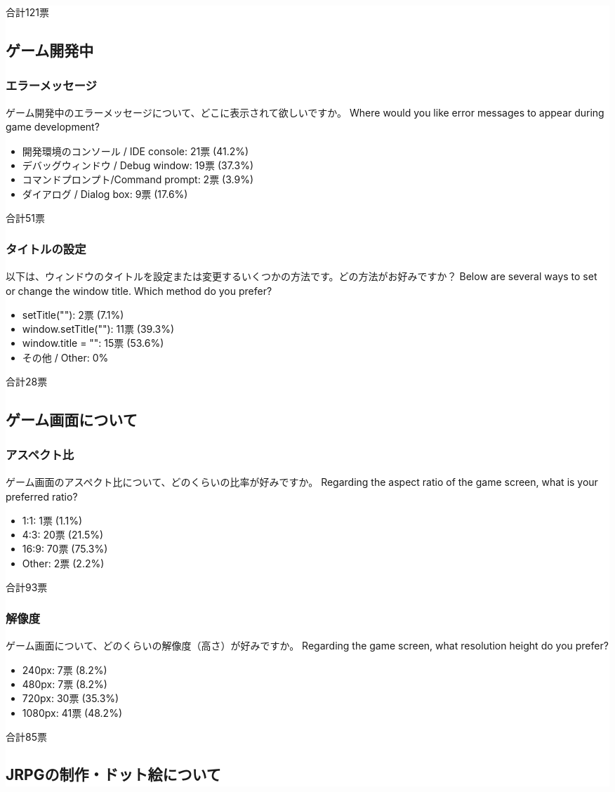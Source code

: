 合計121票

## ゲーム開発中

### エラーメッセージ

ゲーム開発中のエラーメッセージについて、どこに表示されて欲しいですか。
Where would you like error messages to appear during game development?

- 開発環境のコンソール / IDE console: 21票 (41.2%)
- デバッグウィンドウ / Debug window: 19票 (37.3%)
- コマンドプロンプト/Command prompt: 2票 (3.9%)
- ダイアログ / Dialog box: 9票 (17.6%)

合計51票

### タイトルの設定

以下は、ウィンドウのタイトルを設定または変更するいくつかの方法です。どの方法がお好みですか？
Below are several ways to set or change the window title. Which method do you prefer?

- setTitle(""): 2票 (7.1%)
- window.setTitle(""): 11票 (39.3%)
- window.title = "": 15票 (53.6%)
- その他 / Other: 0%

合計28票

## ゲーム画面について

### アスペクト比

ゲーム画面のアスペクト比について、どのくらいの比率が好みですか。
Regarding the aspect ratio of the game screen, what is your preferred ratio?

- 1:1: 1票 (1.1%)
- 4:3: 20票 (21.5%)
- 16:9: 70票 (75.3%)
- Other: 2票 (2.2%)

合計93票

### 解像度

ゲーム画面について、どのくらいの解像度（高さ）が好みですか。
Regarding the game screen, what resolution height do you prefer?

- 240px: 7票 (8.2%)
- 480px: 7票 (8.2%)
- 720px: 30票 (35.3%)
- 1080px: 41票 (48.2%)

合計85票

## JRPGの制作・ドット絵について

